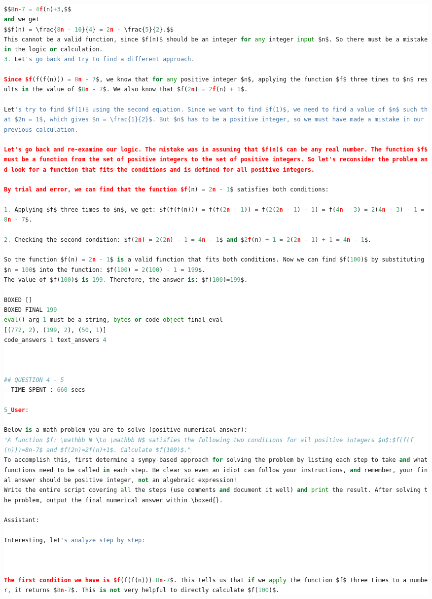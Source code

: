```python
$$8n-7 = 4f(n)+3,$$
and we get
$$f(n) = \frac{8n - 10}{4} = 2n - \frac{5}{2}.$$
This cannot be a valid function, since $f(n)$ should be an integer for any integer input $n$. So there must be a mistake in the logic or calculation.
3. Let's go back and try to find a different approach.

Since $f(f(f(n))) = 8n - 7$, we know that for any positive integer $n$, applying the function $f$ three times to $n$ results in the value of $8n - 7$. We also know that $f(2n) = 2f(n) + 1$.

Let's try to find $f(1)$ using the second equation. Since we want to find $f(1)$, we need to find a value of $n$ such that $2n = 1$, which gives $n = \frac{1}{2}$. But $n$ has to be a positive integer, so we must have made a mistake in our previous calculation.

Let's go back and re-examine our logic. The mistake was in assuming that $f(n)$ can be any real number. The function $f$ must be a function from the set of positive integers to the set of positive integers. So let's reconsider the problem and look for a function that fits the conditions and is defined for all positive integers.

By trial and error, we can find that the function $f(n) = 2n - 1$ satisfies both conditions:

1. Applying $f$ three times to $n$, we get: $f(f(f(n))) = f(f(2n - 1)) = f(2(2n - 1) - 1) = f(4n - 3) = 2(4n - 3) - 1 = 8n - 7$.

2. Checking the second condition: $f(2n) = 2(2n) - 1 = 4n - 1$ and $2f(n) + 1 = 2(2n - 1) + 1 = 4n - 1$.

So the function $f(n) = 2n - 1$ is a valid function that fits both conditions. Now we can find $f(100)$ by substituting $n = 100$ into the function: $f(100) = 2(100) - 1 = 199$.
The value of $f(100)$ is 199. Therefore, the answer is: $f(100)=199$.

BOXED []
BOXED FINAL 199
eval() arg 1 must be a string, bytes or code object final_eval
[(772, 2), (199, 2), (50, 1)]
code_answers 1 text_answers 4



## QUESTION 4 - 5 
- TIME_SPENT : 660 secs

5_User:

Below is a math problem you are to solve (positive numerical answer):
"A function $f: \mathbb N \to \mathbb N$ satisfies the following two conditions for all positive integers $n$:$f(f(f(n)))=8n-7$ and $f(2n)=2f(n)+1$. Calculate $f(100)$."
To accomplish this, first determine a sympy-based approach for solving the problem by listing each step to take and what functions need to be called in each step. Be clear so even an idiot can follow your instructions, and remember, your final answer should be positive integer, not an algebraic expression!
Write the entire script covering all the steps (use comments and document it well) and print the result. After solving the problem, output the final numerical answer within \boxed{}.

Assistant: 

Interesting, let's analyze step by step:



The first condition we have is $f(f(f(n)))=8n-7$. This tells us that if we apply the function $f$ three times to a number, it returns $8n-7$. This is not very helpful to directly calculate $f(100)$.

```